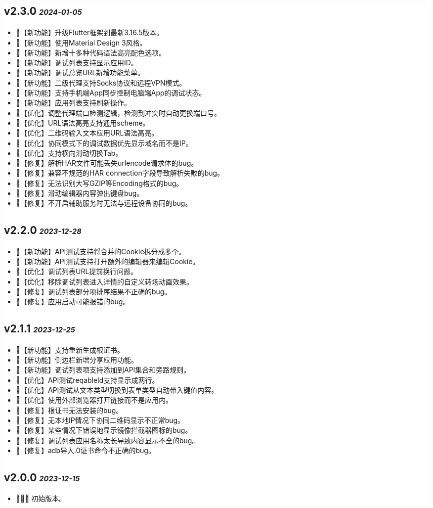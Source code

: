 ## v2.3.0 <small><small>*2024-01-05*</small></small>
- 🚀【新功能】升级Flutter框架到最新3.16.5版本。
- 🚀【新功能】使用Material Design 3风格。
- 🚀【新功能】新增十多种代码语法高亮配色选项。
- 🚀【新功能】调试列表支持显示应用ID。
- 🚀【新功能】调试总览URL新增功能菜单。
- 🚀【新功能】二级代理支持Socks协议和远程VPN模式。
- 🚀【新功能】支持手机端App同步控制电脑端App的调试状态。
- 🚀【新功能】应用列表支持刷新操作。
- 💪【优化】调整代理端口检测逻辑，检测到冲突时自动更换端口号。
- 💪【优化】URL语法高亮支持通用scheme。
- 💪【优化】二维码输入文本应用URL语法高亮。
- 💪【优化】协同模式下的调试数据优先显示域名而不是IP。
- 💪【优化】支持横向滑动切换Tab。
- 🐞【修复】解析HAR文件可能丢失urlencode请求体的bug。
- 🐞【修复】兼容不规范的HAR connection字段导致解析失败的bug。
- 🐞【修复】无法识别大写GZIP等Encoding格式的bug。
- 🐞【修复】滑动编辑器内容弹出键盘bug。
- 🐞【修复】不开启辅助服务时无法与远程设备协同的bug。

## v2.2.0 <small><small>*2023-12-28*</small></small>
- 🚀【新功能】API测试支持将合并的Cookie拆分成多个。
- 🚀【新功能】API测试支持打开额外的编辑器来编辑Cookie。
- 💪【优化】调试列表URL提前换行问题。
- 💪【优化】移除调试列表进入详情的自定义转场动画效果。
- 🐞【修复】调试列表部分项排序结果不正确的bug。
- 🐞【修复】应用启动可能报错的bug。

## v2.1.1 <small><small>*2023-12-25*</small></small>
- 🚀【新功能】支持重新生成根证书。
- 🚀【新功能】侧边栏新增分享应用功能。
- 🚀【新功能】调试列表项支持添加到API集合和旁路规则。
- 💪【优化】API测试reqableId支持显示成两行。
- 💪【优化】API测试从文本类型切换到表单类型自动带入键值内容。
- 💪【优化】使用外部浏览器打开链接而不是应用内。
- 🐞【修复】根证书无法安装的bug。
- 🐞【修复】无本地IP情况下协同二维码显示不正常bug。
- 🐞【修复】某些情况下错误地显示镜像拦截器图标的bug。
- 🐞【修复】调试列表应用名称太长导致内容显示不全的bug。
- 🐞【修复】adb导入.0证书命令不正确的bug。

## v2.0.0 <small><small>*2023-12-15*</small></small>
- 🚀🚀🚀 初始版本。
